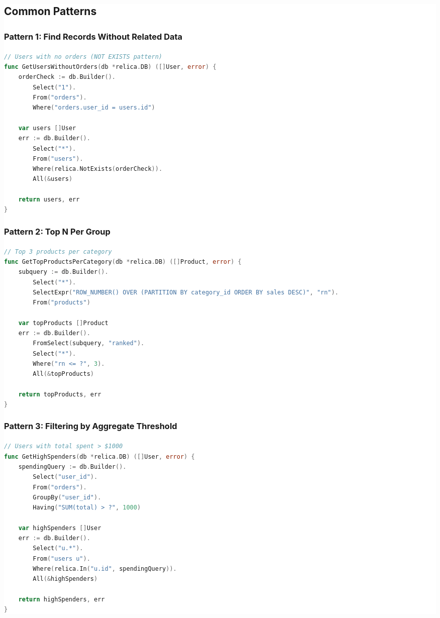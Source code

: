 ## Common Patterns

### Pattern 1: Find Records Without Related Data

```go
// Users with no orders (NOT EXISTS pattern)
func GetUsersWithoutOrders(db *relica.DB) ([]User, error) {
    orderCheck := db.Builder().
        Select("1").
        From("orders").
        Where("orders.user_id = users.id")

    var users []User
    err := db.Builder().
        Select("*").
        From("users").
        Where(relica.NotExists(orderCheck)).
        All(&users)

    return users, err
}
```

### Pattern 2: Top N Per Group

```go
// Top 3 products per category
func GetTopProductsPerCategory(db *relica.DB) ([]Product, error) {
    subquery := db.Builder().
        Select("*").
        SelectExpr("ROW_NUMBER() OVER (PARTITION BY category_id ORDER BY sales DESC)", "rn").
        From("products")

    var topProducts []Product
    err := db.Builder().
        FromSelect(subquery, "ranked").
        Select("*").
        Where("rn <= ?", 3).
        All(&topProducts)

    return topProducts, err
}
```

### Pattern 3: Filtering by Aggregate Threshold

```go
// Users with total spent > $1000
func GetHighSpenders(db *relica.DB) ([]User, error) {
    spendingQuery := db.Builder().
        Select("user_id").
        From("orders").
        GroupBy("user_id").
        Having("SUM(total) > ?", 1000)

    var highSpenders []User
    err := db.Builder().
        Select("u.*").
        From("users u").
        Where(relica.In("u.id", spendingQuery)).
        All(&highSpenders)

    return highSpenders, err
}
```